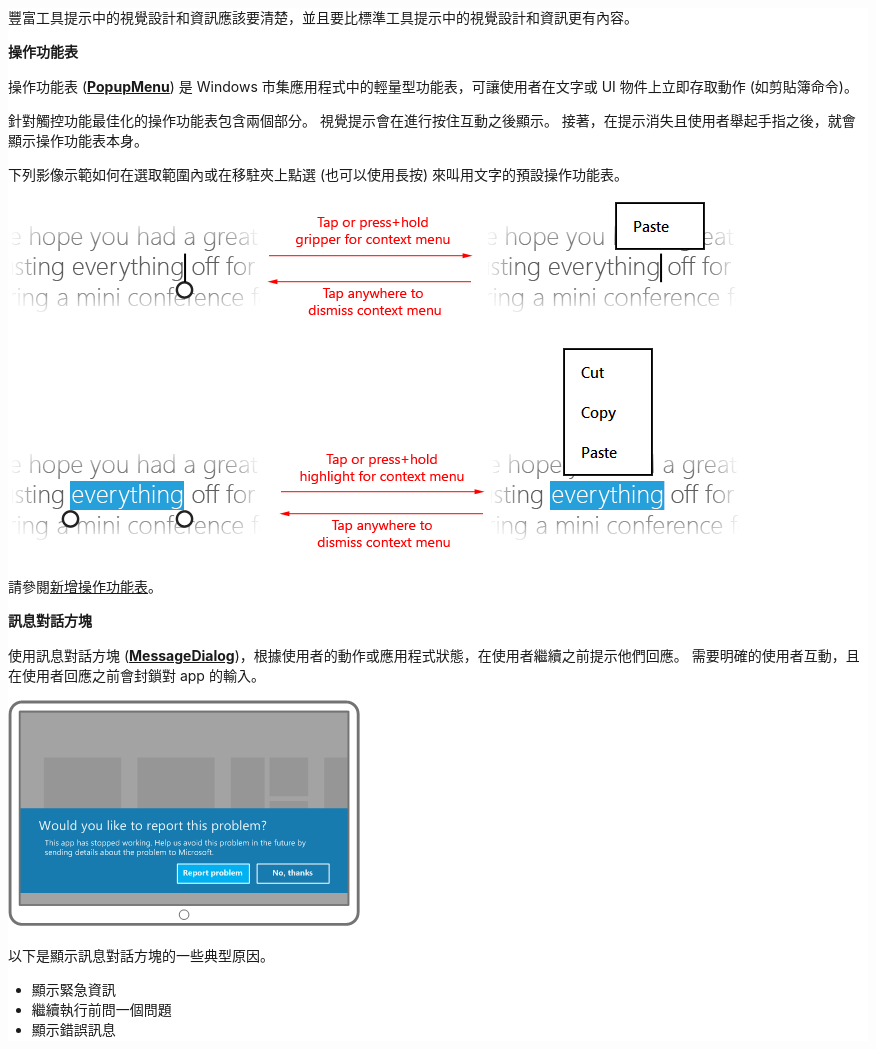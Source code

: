 豐富工具提示中的視覺設計和資訊應該要清楚，並且要比標準工具提示中的視覺設計和資訊更有內容。

**操作功能表**

操作功能表 ([**PopupMenu**](https://msdn.microsoft.com/library/windows/apps/br208693)) 是 Windows 市集應用程式中的輕量型功能表，可讓使用者在文字或 UI 物件上立即存取動作 (如剪貼簿命令)。

針對觸控功能最佳化的操作功能表包含兩個部分。 視覺提示會在進行按住互動之後顯示。 接著，在提示消失且使用者舉起手指之後，就會顯示操作功能表本身。

下列影像示範如何在選取範圍內或在移駐夾上點選 (也可以使用長按) 來叫用文字的預設操作功能表。

![在選取範圍內或在移駐夾上進行點選 (或長按)，以叫用操作功能表。](images/textselection-show-context.png)

請參閱[新增操作功能表](https://msdn.microsoft.com/library/windows/apps/hh465300)。

**訊息對話方塊**

使用訊息對話方塊 ([**MessageDialog**](https://msdn.microsoft.com/library/windows/apps/br208674))，根據使用者的動作或應用程式狀態，在使用者繼續之前提示他們回應。 需要明確的使用者互動，且在使用者回應之前會封鎖對 app 的輸入。

![錯誤訊息的訊息對話方塊](images/messagedialog.png)

以下是顯示訊息對話方塊的一些典型原因。

-   顯示緊急資訊
-   繼續執行前問一個問題
-   顯示錯誤訊息
